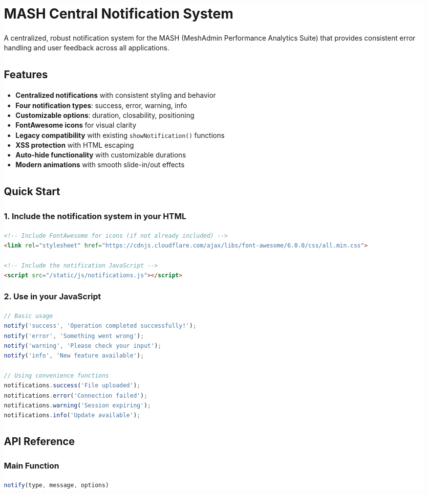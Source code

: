 # MASH Central Notification System

A centralized, robust notification system for the MASH (MeshAdmin Performance Analytics Suite) that provides consistent error handling and user feedback across all applications.

## Features

- **Centralized notifications** with consistent styling and behavior
- **Four notification types**: success, error, warning, info
- **Customizable options**: duration, closability, positioning
- **FontAwesome icons** for visual clarity
- **Legacy compatibility** with existing `showNotification()` functions
- **XSS protection** with HTML escaping
- **Auto-hide functionality** with customizable durations
- **Modern animations** with smooth slide-in/out effects

## Quick Start

### 1. Include the notification system in your HTML

```html
<!-- Include FontAwesome for icons (if not already included) -->
<link rel="stylesheet" href="https://cdnjs.cloudflare.com/ajax/libs/font-awesome/6.0.0/css/all.min.css">

<!-- Include the notification JavaScript -->
<script src="/static/js/notifications.js"></script>
```

### 2. Use in your JavaScript

```javascript
// Basic usage
notify('success', 'Operation completed successfully!');
notify('error', 'Something went wrong');
notify('warning', 'Please check your input');
notify('info', 'New feature available');

// Using convenience functions
notifications.success('File uploaded');
notifications.error('Connection failed');
notifications.warning('Session expiring');
notifications.info('Update available');
```

## API Reference

### Main Function

```javascript
notify(type, message, options)
```
